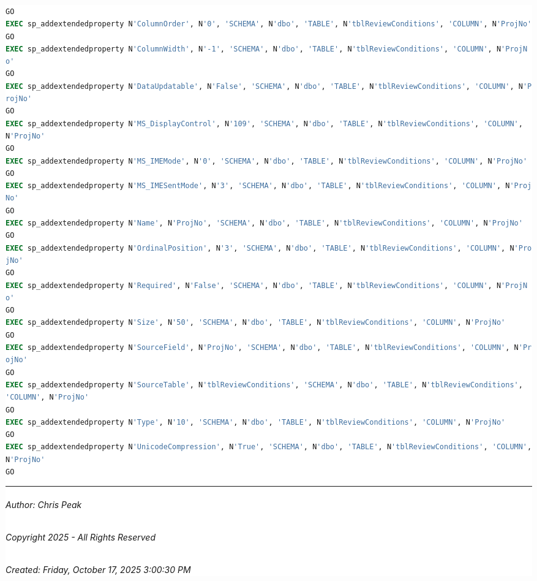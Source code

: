 ```sql
GO
EXEC sp_addextendedproperty N'ColumnOrder', N'0', 'SCHEMA', N'dbo', 'TABLE', N'tblReviewConditions', 'COLUMN', N'ProjNo'
GO
EXEC sp_addextendedproperty N'ColumnWidth', N'-1', 'SCHEMA', N'dbo', 'TABLE', N'tblReviewConditions', 'COLUMN', N'ProjNo'
GO
EXEC sp_addextendedproperty N'DataUpdatable', N'False', 'SCHEMA', N'dbo', 'TABLE', N'tblReviewConditions', 'COLUMN', N'ProjNo'
GO
EXEC sp_addextendedproperty N'MS_DisplayControl', N'109', 'SCHEMA', N'dbo', 'TABLE', N'tblReviewConditions', 'COLUMN', N'ProjNo'
GO
EXEC sp_addextendedproperty N'MS_IMEMode', N'0', 'SCHEMA', N'dbo', 'TABLE', N'tblReviewConditions', 'COLUMN', N'ProjNo'
GO
EXEC sp_addextendedproperty N'MS_IMESentMode', N'3', 'SCHEMA', N'dbo', 'TABLE', N'tblReviewConditions', 'COLUMN', N'ProjNo'
GO
EXEC sp_addextendedproperty N'Name', N'ProjNo', 'SCHEMA', N'dbo', 'TABLE', N'tblReviewConditions', 'COLUMN', N'ProjNo'
GO
EXEC sp_addextendedproperty N'OrdinalPosition', N'3', 'SCHEMA', N'dbo', 'TABLE', N'tblReviewConditions', 'COLUMN', N'ProjNo'
GO
EXEC sp_addextendedproperty N'Required', N'False', 'SCHEMA', N'dbo', 'TABLE', N'tblReviewConditions', 'COLUMN', N'ProjNo'
GO
EXEC sp_addextendedproperty N'Size', N'50', 'SCHEMA', N'dbo', 'TABLE', N'tblReviewConditions', 'COLUMN', N'ProjNo'
GO
EXEC sp_addextendedproperty N'SourceField', N'ProjNo', 'SCHEMA', N'dbo', 'TABLE', N'tblReviewConditions', 'COLUMN', N'ProjNo'
GO
EXEC sp_addextendedproperty N'SourceTable', N'tblReviewConditions', 'SCHEMA', N'dbo', 'TABLE', N'tblReviewConditions', 'COLUMN', N'ProjNo'
GO
EXEC sp_addextendedproperty N'Type', N'10', 'SCHEMA', N'dbo', 'TABLE', N'tblReviewConditions', 'COLUMN', N'ProjNo'
GO
EXEC sp_addextendedproperty N'UnicodeCompression', N'True', 'SCHEMA', N'dbo', 'TABLE', N'tblReviewConditions', 'COLUMN', N'ProjNo'
GO

```


---

###### Author:  Chris Peak

###### Copyright 2025 - All Rights Reserved

###### Created: Friday, October 17, 2025 3:00:30 PM

